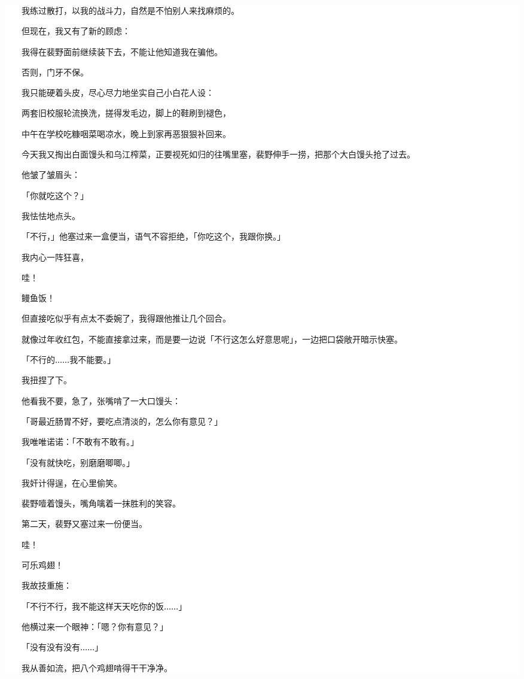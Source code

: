 &emsp;&emsp;我练过散打，以我的战斗力，自然是不怕别人来找麻烦的。  
  
&emsp;&emsp;但现在，我又有了新的顾虑：  
  
&emsp;&emsp;我得在裴野面前继续装下去，不能让他知道我在骗他。  
  
&emsp;&emsp;否则，门牙不保。  
  
&emsp;&emsp;我只能硬着头皮，尽心尽力地坐实自己小白花人设：  
  
&emsp;&emsp;两套旧校服轮流换洗，搓得发毛边，脚上的鞋刷到褪色，  
  
&emsp;&emsp;中午在学校吃糠咽菜喝凉水，晚上到家再恶狠狠补回来。  
  
&emsp;&emsp;今天我又掏出白面馒头和乌江榨菜，正要视死如归的往嘴里塞，裴野伸手一捞，把那个大白馒头抢了过去。  
  
&emsp;&emsp;他皱了皱眉头：  
  
&emsp;&emsp;「你就吃这个？」  
  
&emsp;&emsp;我怯怯地点头。  
  
&emsp;&emsp;「不行，」他塞过来一盒便当，语气不容拒绝，「你吃这个，我跟你换。」  
  
&emsp;&emsp;我内心一阵狂喜，  
  
&emsp;&emsp;哇！  
  
&emsp;&emsp;鳗鱼饭！  
  
&emsp;&emsp;但直接吃似乎有点太不委婉了，我得跟他推让几个回合。  
  
&emsp;&emsp;就像过年收红包，不能直接拿过来，而是要一边说「不行这怎么好意思呢」，一边把口袋敞开暗示快塞。  
  
&emsp;&emsp;「不行的……我不能要。」  
  
&emsp;&emsp;我扭捏了下。  
  
&emsp;&emsp;他看我不要，急了，张嘴啃了一大口馒头：  
  
&emsp;&emsp;「哥最近肠胃不好，要吃点清淡的，怎么你有意见？」  
  
&emsp;&emsp;我唯唯诺诺：「不敢有不敢有。」  
  
&emsp;&emsp;「没有就快吃，别磨磨唧唧。」  
  
&emsp;&emsp;我奸计得逞，在心里偷笑。  
  
&emsp;&emsp;裴野噎着馒头，嘴角噙着一抹胜利的笑容。  
  
&emsp;&emsp;第二天，裴野又塞过来一份便当。  
  
&emsp;&emsp;哇！  
  
&emsp;&emsp;可乐鸡翅！  
  
&emsp;&emsp;我故技重施：  
  
&emsp;&emsp;「不行不行，我不能这样天天吃你的饭……」  
  
&emsp;&emsp;他横过来一个眼神：「嗯？你有意见？」  
  
&emsp;&emsp;「没有没有没有……」  
  
&emsp;&emsp;我从善如流，把八个鸡翅啃得干干净净。  
  